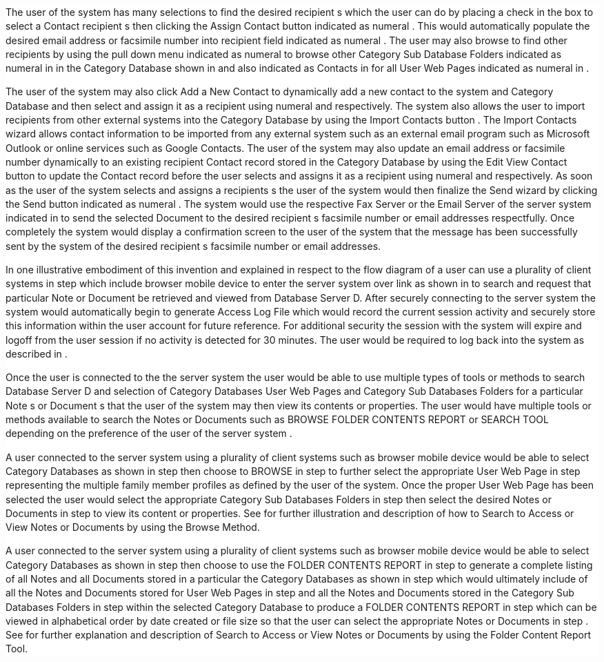 The user of the system has many selections to find the desired recipient s which the user can do by placing a check in the box to select a Contact recipient s then clicking the Assign Contact button indicated as numeral . This would automatically populate the desired email address or facsimile number into recipient field indicated as numeral . The user may also browse to find other recipients by using the pull down menu indicated as numeral to browse other Category Sub Database Folders indicated as numeral in in the Category Database shown in and also indicated as Contacts in for all User Web Pages indicated as numeral in .

The user of the system may also click Add a New Contact to dynamically add a new contact to the system and Category Database and then select and assign it as a recipient using numeral and respectively. The system also allows the user to import recipients from other external systems into the Category Database by using the Import Contacts button . The Import Contacts wizard allows contact information to be imported from any external system such as an external email program such as Microsoft Outlook or online services such as Google Contacts. The user of the system may also update an email address or facsimile number dynamically to an existing recipient Contact record stored in the Category Database by using the Edit View Contact button to update the Contact record before the user selects and assigns it as a recipient using numeral and respectively. As soon as the user of the system selects and assigns a recipients s the user of the system would then finalize the Send wizard by clicking the Send button indicated as numeral . The system would use the respective Fax Server or the Email Server of the server system indicated in to send the selected Document to the desired recipient s facsimile number or email addresses respectfully. Once completely the system would display a confirmation screen to the user of the system that the message has been successfully sent by the system of the desired recipient s facsimile number or email addresses.

In one illustrative embodiment of this invention and explained in respect to the flow diagram of a user can use a plurality of client systems in step which include browser mobile device to enter the server system over link as shown in to search and request that particular Note or Document be retrieved and viewed from Database Server D. After securely connecting to the server system the system would automatically begin to generate Access Log File which would record the current session activity and securely store this information within the user account for future reference. For additional security the session with the system will expire and logoff from the user session if no activity is detected for 30 minutes. The user would be required to log back into the system as described in .

Once the user is connected to the the server system the user would be able to use multiple types of tools or methods to search Database Server D and selection of Category Databases User Web Pages and Category Sub Databases Folders for a particular Note s or Document s that the user of the system may then view its contents or properties. The user would have multiple tools or methods available to search the Notes or Documents such as BROWSE FOLDER CONTENTS REPORT or SEARCH TOOL depending on the preference of the user of the server system .

A user connected to the server system using a plurality of client systems such as browser mobile device would be able to select Category Databases as shown in step then choose to BROWSE in step to further select the appropriate User Web Page in step representing the multiple family member profiles as defined by the user of the system. Once the proper User Web Page has been selected the user would select the appropriate Category Sub Databases Folders in step then select the desired Notes or Documents in step to view its content or properties. See for further illustration and description of how to Search to Access or View Notes or Documents by using the Browse Method.

A user connected to the server system using a plurality of client systems such as browser mobile device would be able to select Category Databases as shown in step then choose to use the FOLDER CONTENTS REPORT in step to generate a complete listing of all Notes and all Documents stored in a particular the Category Databases as shown in step which would ultimately include of all the Notes and Documents stored for User Web Pages in step and all the Notes and Documents stored in the Category Sub Databases Folders in step within the selected Category Database to produce a FOLDER CONTENTS REPORT in step which can be viewed in alphabetical order by date created or file size so that the user can select the appropriate Notes or Documents in step . See for further explanation and description of Search to Access or View Notes or Documents by using the Folder Content Report Tool.
